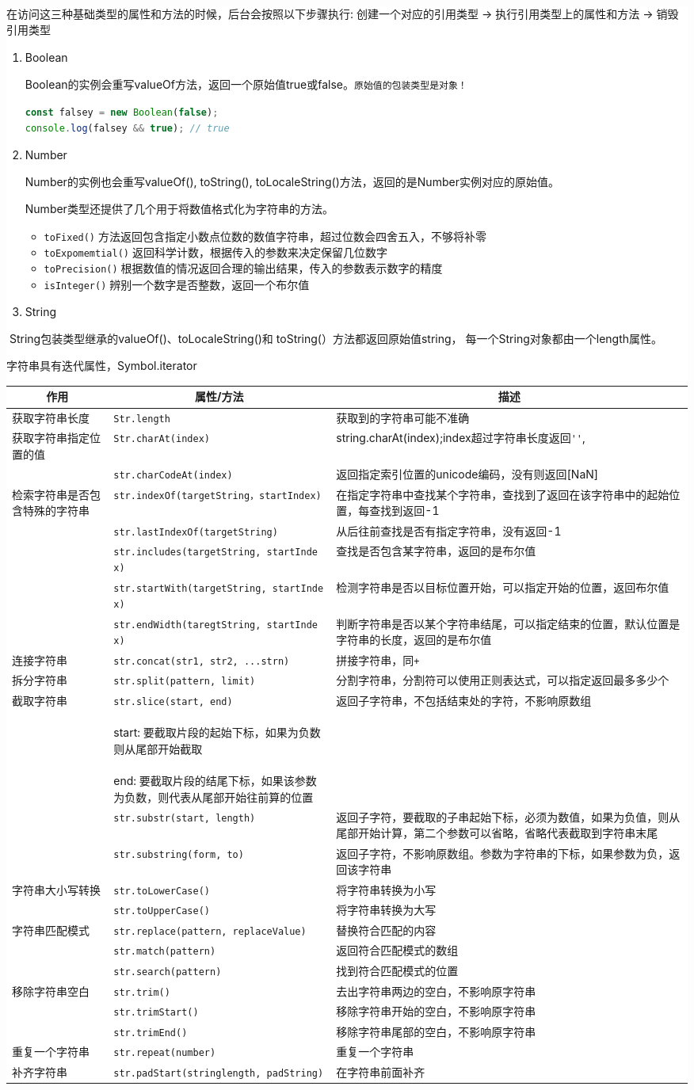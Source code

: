 在访问这三种基础类型的属性和方法的时候，后台会按照以下步骤执行: 创建一个对应的引用类型 -> 执行引用类型上的属性和方法 -> 销毁引用类型

1. Boolean

   Boolean的实例会重写valueOf方法，返回一个原始值true或false。`原始值的包装类型是对象！`

   ```js
   const falsey = new Boolean(false);
   console.log(falsey && true); // true
   ```

2. Number

   Number的实例也会重写valueOf(), toString(), toLocaleString()方法，返回的是Number实例对应的原始值。

   Number类型还提供了几个用于将数值格式化为字符串的方法。

   + `toFixed()` 方法返回包含指定小数点位数的数值字符串，超过位数会四舍五入，不够将补零
   + `toExpomemtial()` 返回科学计数，根据传入的参数来决定保留几位数字
   + `toPrecision()` 根据数值的情况返回合理的输出结果，传入的参数表示数字的精度
   + `isInteger()` 辨别一个数字是否整数，返回一个布尔值

3. String

​	String包装类型继承的valueOf()、toLocaleString()和 toString(）方法都返回原始值string， 每一个String对象都由一个length属性。

字符串具有迭代属性，Symbol.iterator

| 作用                           | 属性/方法                                                    | 描述                                                         |
| ------------------------------ | ------------------------------------------------------------ | ------------------------------------------------------------ |
| 获取字符串长度                 | `Str.length`                                                 | 获取到的字符串可能不准确                                     |
| 获取字符串指定位置的值         | `Str.charAt(index)`                                          | string.charAt(index);index超过字符串长度返回`''`,            |
|                                | `str.charCodeAt(index)`                                      | 返回指定索引位置的unicode编码，没有则返回[NaN]               |
| 检索字符串是否包含特殊的字符串 | `str.indexOf(targetString，startIndex)`                      | 在指定字符串中查找某个字符串，查找到了返回在该字符串中的起始位置，每查找到返回-1 |
|                                | `str.lastIndexOf(targetString)`                              | 从后往前查找是否有指定字符串，没有返回-1                     |
|                                | `str.includes(targetString, startIndex)`                     | 查找是否包含某字符串，返回的是布尔值                         |
|                                | `str.startWith(targetString, startIndex)`                    | 检测字符串是否以目标位置开始，可以指定开始的位置，返回布尔值 |
|                                | `str.endWidth(taregtString, startIndex)`                     | 判断字符串是否以某个字符串结尾，可以指定结束的位置，默认位置是字符串的长度，返回的是布尔值 |
| 连接字符串                     | `str.concat(str1, str2, ...strn)`                            | 拼接字符串，同`+`                                            |
| 拆分字符串                     | `str.split(pattern, limit)`                                  | 分割字符串，分割符可以使用正则表达式，可以指定返回最多多少个 |
| 截取字符串                     | `str.slice(start, end)`<br /><br />start: 要截取片段的起始下标，如果为负数则从尾部开始截取<br /><br />end: 要截取片段的结尾下标，如果该参数为负数，则代表从尾部开始往前算的位置 | 返回子字符串，不包括结束处的字符，不影响原数组               |
|                                | `str.substr(start, length)`                                  | 返回子字符，要截取的子串起始下标，必须为数值，如果为负值，则从尾部开始计算，第二个参数可以省略，省略代表截取到字符串末尾 |
|                                | `str.substring(form, to)`                                    | 返回子字符，不影响原数组。参数为字符串的下标，如果参数为负，返回该字符串 |
| 字符串大小写转换               | `str.toLowerCase()`                                          | 将字符串转换为小写                                           |
|                                | `str.toUpperCase()`                                          | 将字符串转换为大写                                           |
| 字符串匹配模式                 | `str.replace(pattern, replaceValue)`                         | 替换符合匹配的内容                                           |
|                                | `str.match(pattern)`                                         | 返回符合匹配模式的数组                                       |
|                                | `str.search(pattern)`                                        | 找到符合匹配模式的位置                                       |
| 移除字符串空白                 | `str.trim()`                                                 | 去出字符串两边的空白，不影响原字符串                         |
|                                | `str.trimStart()`                                            | 移除字符串开始的空白，不影响原字符串                         |
|                                | `str.trimEnd()`                                              | 移除字符串尾部的空白，不影响原字符串                         |
| 重复一个字符串                 | `str.repeat(number)`                                         | 重复一个字符串                                               |
| 补齐字符串                     | `str.padStart(stringlength, padString)`                      | 在字符串前面补齐                                             |